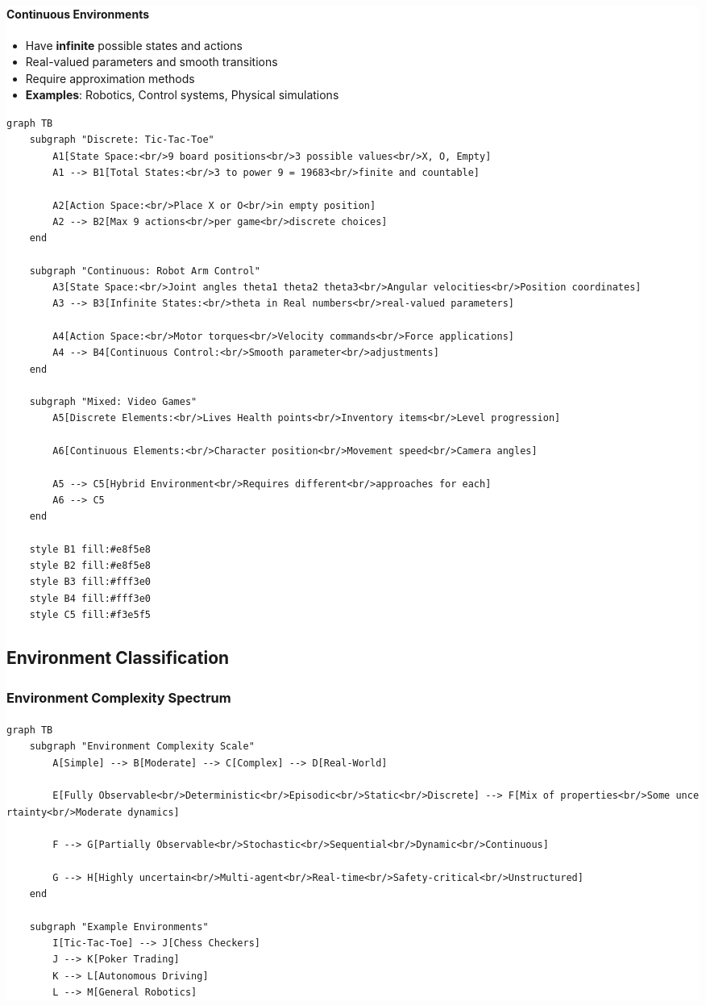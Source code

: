 #### Continuous Environments
- Have **infinite** possible states and actions
- Real-valued parameters and smooth transitions
- Require approximation methods
- **Examples**: Robotics, Control systems, Physical simulations

```mermaid
graph TB
    subgraph "Discrete: Tic-Tac-Toe"
        A1[State Space:<br/>9 board positions<br/>3 possible values<br/>X, O, Empty]
        A1 --> B1[Total States:<br/>3 to power 9 = 19683<br/>finite and countable]
        
        A2[Action Space:<br/>Place X or O<br/>in empty position]
        A2 --> B2[Max 9 actions<br/>per game<br/>discrete choices]
    end
    
    subgraph "Continuous: Robot Arm Control"
        A3[State Space:<br/>Joint angles theta1 theta2 theta3<br/>Angular velocities<br/>Position coordinates]
        A3 --> B3[Infinite States:<br/>theta in Real numbers<br/>real-valued parameters]
        
        A4[Action Space:<br/>Motor torques<br/>Velocity commands<br/>Force applications]
        A4 --> B4[Continuous Control:<br/>Smooth parameter<br/>adjustments]
    end
    
    subgraph "Mixed: Video Games"
        A5[Discrete Elements:<br/>Lives Health points<br/>Inventory items<br/>Level progression]
        
        A6[Continuous Elements:<br/>Character position<br/>Movement speed<br/>Camera angles]
        
        A5 --> C5[Hybrid Environment<br/>Requires different<br/>approaches for each]
        A6 --> C5
    end
    
    style B1 fill:#e8f5e8
    style B2 fill:#e8f5e8
    style B3 fill:#fff3e0
    style B4 fill:#fff3e0
    style C5 fill:#f3e5f5
```

## Environment Classification

### Environment Complexity Spectrum

```mermaid
graph TB
    subgraph "Environment Complexity Scale"
        A[Simple] --> B[Moderate] --> C[Complex] --> D[Real-World]
        
        E[Fully Observable<br/>Deterministic<br/>Episodic<br/>Static<br/>Discrete] --> F[Mix of properties<br/>Some uncertainty<br/>Moderate dynamics]
        
        F --> G[Partially Observable<br/>Stochastic<br/>Sequential<br/>Dynamic<br/>Continuous]
        
        G --> H[Highly uncertain<br/>Multi-agent<br/>Real-time<br/>Safety-critical<br/>Unstructured]
    end
    
    subgraph "Example Environments"
        I[Tic-Tac-Toe] --> J[Chess Checkers]
        J --> K[Poker Trading]
        K --> L[Autonomous Driving]
        L --> M[General Robotics]
```